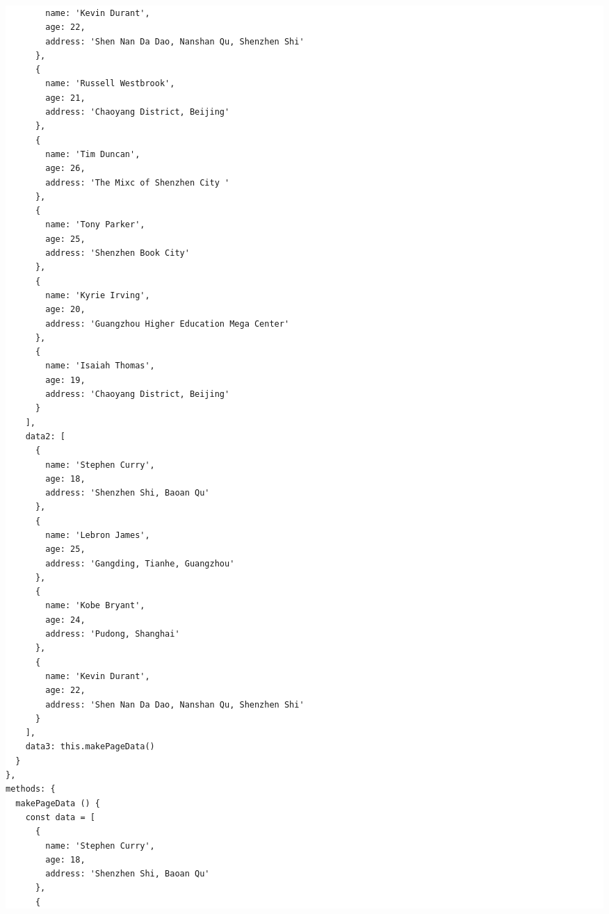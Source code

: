             name: 'Kevin Durant',
            age: 22,
            address: 'Shen Nan Da Dao, Nanshan Qu, Shenzhen Shi'
          },
          {
            name: 'Russell Westbrook',
            age: 21,
            address: 'Chaoyang District, Beijing'
          },
          {
            name: 'Tim Duncan',
            age: 26,
            address: 'The Mixc of Shenzhen City '
          },
          {
            name: 'Tony Parker',
            age: 25,
            address: 'Shenzhen Book City'
          },
          {
            name: 'Kyrie Irving',
            age: 20,
            address: 'Guangzhou Higher Education Mega Center'
          },
          {
            name: 'Isaiah Thomas',
            age: 19,
            address: 'Chaoyang District, Beijing'
          }
        ],
        data2: [
          {
            name: 'Stephen Curry',
            age: 18,
            address: 'Shenzhen Shi, Baoan Qu'
          },
          {
            name: 'Lebron James',
            age: 25,
            address: 'Gangding, Tianhe, Guangzhou'
          },
          {
            name: 'Kobe Bryant',
            age: 24,
            address: 'Pudong, Shanghai'
          },
          {
            name: 'Kevin Durant',
            age: 22,
            address: 'Shen Nan Da Dao, Nanshan Qu, Shenzhen Shi'
          }
        ],
        data3: this.makePageData()
      }
    },
    methods: {
      makePageData () {
        const data = [
          {
            name: 'Stephen Curry',
            age: 18,
            address: 'Shenzhen Shi, Baoan Qu'
          },
          {